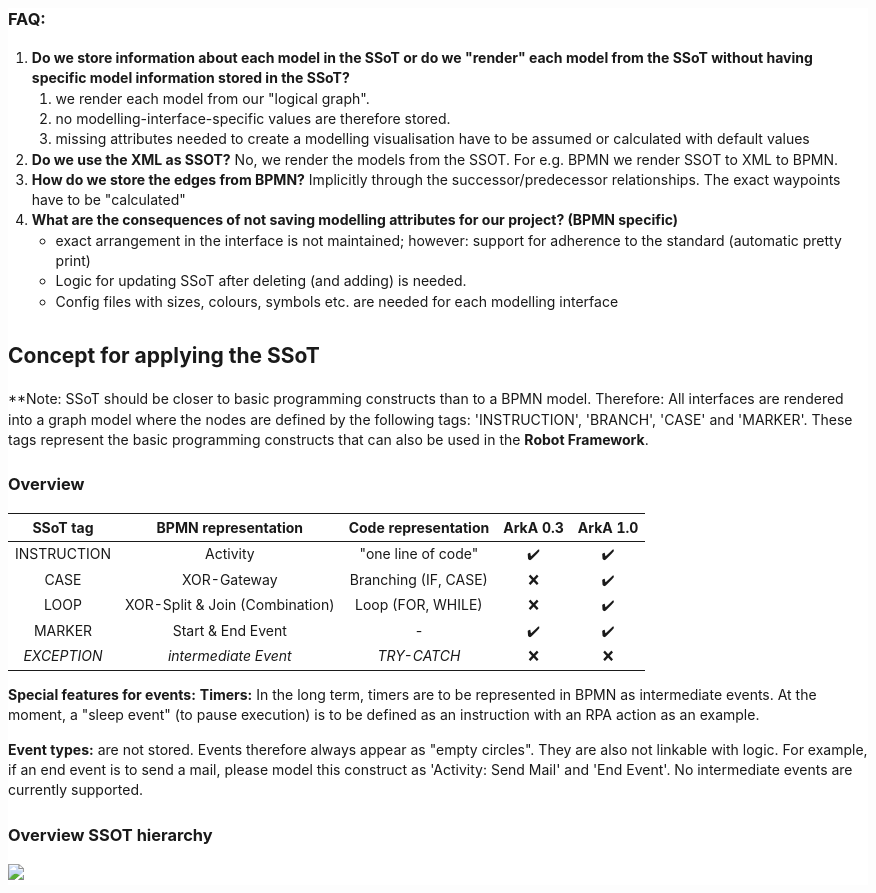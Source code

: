 
### FAQ:
1. **Do we store information about each model in the SSoT or do we "render" each model from the SSoT without having specific model information stored in the SSoT?**
    1. we render each model from our "logical graph".
    2. no modelling-interface-specific values are therefore stored.
    3. missing attributes needed to create a modelling visualisation have to be assumed or calculated with default values
2. **Do we use the XML as SSOT?**
No, we render the models from the SSOT. For e.g. BPMN we render SSOT to XML to BPMN.
3. **How do we store the edges from BPMN?**
Implicitly through the successor/predecessor relationships. The exact waypoints have to be "calculated"
4. **What are the consequences of not saving modelling attributes for our project? (BPMN specific)**
    - exact arrangement in the interface is not maintained;
however: support for adherence to the standard (automatic pretty print)
    - Logic for updating SSoT after deleting (and adding) is needed.
    - Config files with sizes, colours, symbols etc. are needed for each modelling interface

## Concept for applying the SSoT

**Note: SSoT should be closer to basic programming constructs than to a BPMN model.
Therefore: All interfaces are rendered into a graph model where the nodes are defined by the following tags: 'INSTRUCTION', 'BRANCH', 'CASE' and 'MARKER'. These tags represent the basic programming constructs that can also be used in the **Robot Framework**.


### Overview
| SSoT tag | BPMN representation | Code representation | ArkA 0.3 | ArkA 1.0 |
|:-----------:|:------------------------------:|:----------------------:|:------------------:|:------------------:|
| INSTRUCTION | Activity | "one line of code" | :heavy_check_mark: | :heavy_check_mark: |
| CASE | XOR-Gateway | Branching (IF, CASE) | :x: | :heavy_check_mark: |
| LOOP | XOR-Split & Join (Combination) | Loop (FOR, WHILE) | :x: | :heavy_check_mark: |
| MARKER | Start & End Event | - | :heavy_check_mark: | :heavy_check_mark: |
| _EXCEPTION_ | _intermediate Event_ | _TRY-CATCH_ | :x: | :x: |

**Special features for events:**
**Timers:** In the long term, timers are to be represented in BPMN as intermediate events. At the moment, a "sleep event" (to pause execution) is to be defined as an instruction with an RPA action as an example.

**Event types:** are not stored. Events therefore always appear as "empty circles". They are also not linkable with logic. For example, if an end event is to send a mail, please model this construct as 'Activity: Send Mail' and 'End Event'.
No intermediate events are currently supported.

### Overview SSOT hierarchy
![](https://i.imgur.com/7yOqDZv.png)
